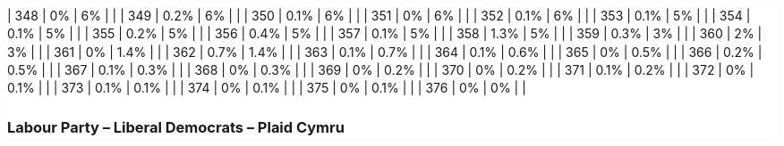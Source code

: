 | 348 | 0% | 6% |  |
| 349 | 0.2% | 6% |  |
| 350 | 0.1% | 6% |  |
| 351 | 0% | 6% |  |
| 352 | 0.1% | 6% |  |
| 353 | 0.1% | 5% |  |
| 354 | 0.1% | 5% |  |
| 355 | 0.2% | 5% |  |
| 356 | 0.4% | 5% |  |
| 357 | 0.1% | 5% |  |
| 358 | 1.3% | 5% |  |
| 359 | 0.3% | 3% |  |
| 360 | 2% | 3% |  |
| 361 | 0% | 1.4% |  |
| 362 | 0.7% | 1.4% |  |
| 363 | 0.1% | 0.7% |  |
| 364 | 0.1% | 0.6% |  |
| 365 | 0% | 0.5% |  |
| 366 | 0.2% | 0.5% |  |
| 367 | 0.1% | 0.3% |  |
| 368 | 0% | 0.3% |  |
| 369 | 0% | 0.2% |  |
| 370 | 0% | 0.2% |  |
| 371 | 0.1% | 0.2% |  |
| 372 | 0% | 0.1% |  |
| 373 | 0.1% | 0.1% |  |
| 374 | 0% | 0.1% |  |
| 375 | 0% | 0.1% |  |
| 376 | 0% | 0% |  |

### Labour Party – Liberal Democrats – Plaid Cymru

